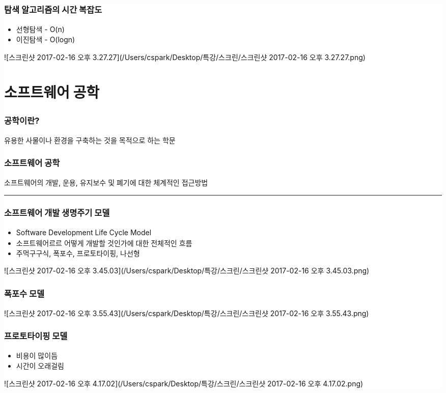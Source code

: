 



### 탐색 알고리즘의 시간 복잡도

- 선형탐색 - O(n)
- 이진탐색 - O(logn)

![스크린샷 2017-02-16 오후 3.27.27](/Users/cspark/Desktop/특강/스크린/스크린샷 2017-02-16 오후 3.27.27.png)





# 소프트웨어 공학



### 공학이란?

유용한 사물이나 환경을 구축하는 것을 목적으로 하는 학문

### 소프트웨어 공학

소프트웨어의 개발, 운용, 유지보수 및 폐기에 대한 체계적인 접근방법



----------



### 소프트웨어 개발 생명주기 모델

- Software Development Life Cycle Model
- 소프트웨어르르 어떻게 개발할 것인가에 대한 전체적인 흐름
- 주먹구구식, 폭포수, 프로토타이핑, 나선형



![스크린샷 2017-02-16 오후 3.45.03](/Users/cspark/Desktop/특강/스크린/스크린샷 2017-02-16 오후 3.45.03.png)



### 폭포수 모델



![스크린샷 2017-02-16 오후 3.55.43](/Users/cspark/Desktop/특강/스크린/스크린샷 2017-02-16 오후 3.55.43.png)

### 프로토타이핑 모델

- 비용이 많이듬
- 시간이 오래걸림





![스크린샷 2017-02-16 오후 4.17.02](/Users/cspark/Desktop/특강/스크린/스크린샷 2017-02-16 오후 4.17.02.png)
